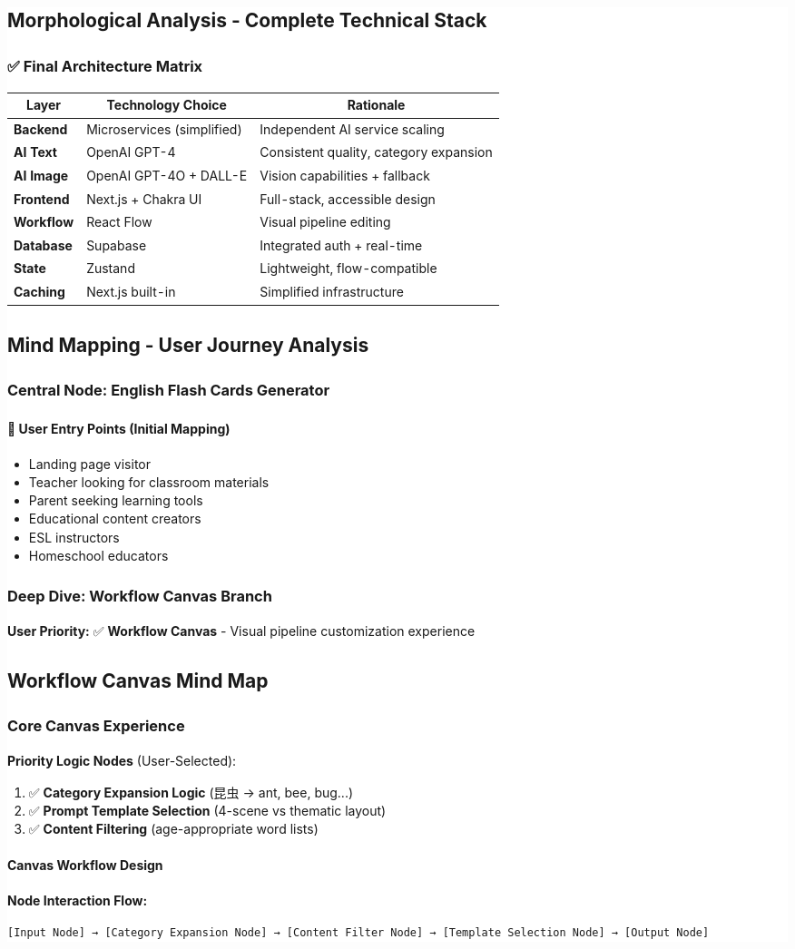 ## Morphological Analysis - Complete Technical Stack

### ✅ Final Architecture Matrix

| **Layer** | **Technology Choice** | **Rationale** |
|-----------|----------------------|---------------|
| **Backend** | Microservices (simplified) | Independent AI service scaling |
| **AI Text** | OpenAI GPT-4 | Consistent quality, category expansion |
| **AI Image** | OpenAI GPT-4O + DALL-E | Vision capabilities + fallback |
| **Frontend** | Next.js + Chakra UI | Full-stack, accessible design |
| **Workflow** | React Flow | Visual pipeline editing |
| **Database** | Supabase | Integrated auth + real-time |
| **State** | Zustand | Lightweight, flow-compatible |
| **Caching** | Next.js built-in | Simplified infrastructure |

## Mind Mapping - User Journey Analysis

### Central Node: English Flash Cards Generator

#### 🎯 User Entry Points (Initial Mapping)
- Landing page visitor
- Teacher looking for classroom materials  
- Parent seeking learning tools
- Educational content creators
- ESL instructors
- Homeschool educators

### Deep Dive: Workflow Canvas Branch
**User Priority:** ✅ **Workflow Canvas** - Visual pipeline customization experience

## Workflow Canvas Mind Map

### Core Canvas Experience
**Priority Logic Nodes** (User-Selected):
1. ✅ **Category Expansion Logic** (昆虫 → ant, bee, bug...)
2. ✅ **Prompt Template Selection** (4-scene vs thematic layout)  
5. ✅ **Content Filtering** (age-appropriate word lists)

#### Canvas Workflow Design

**Node Interaction Flow:**
```
[Input Node] → [Category Expansion Node] → [Content Filter Node] → [Template Selection Node] → [Output Node]
```
